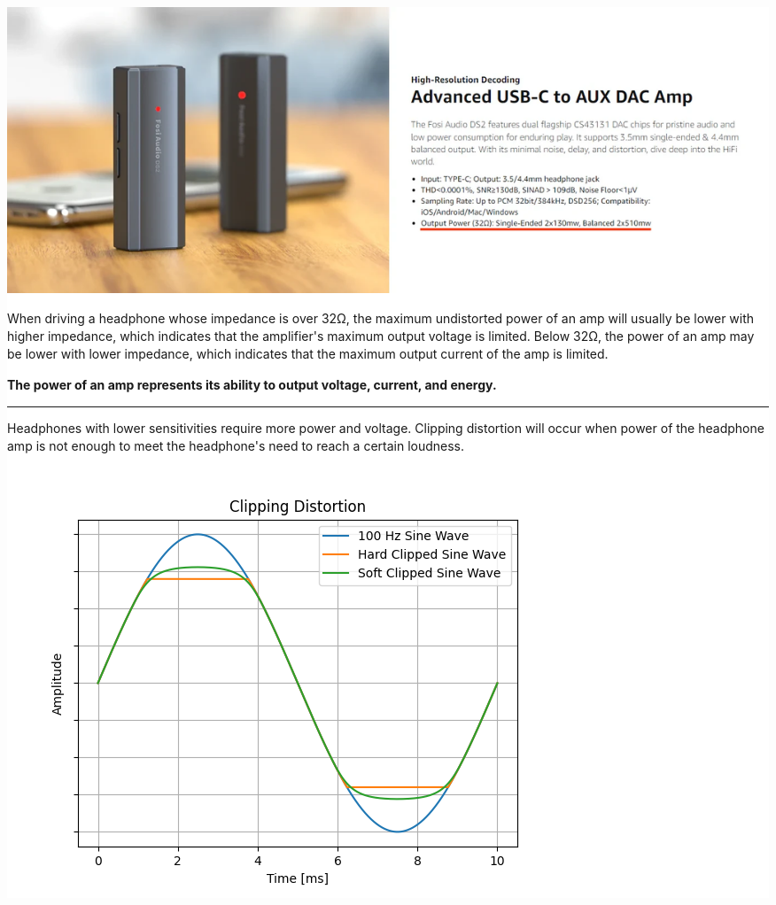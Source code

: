 ![Fosi DS2 Power](../../assets/Fosi%20ds2.webp)

When driving a headphone whose impedance is over 32Ω, the maximum undistorted power of an amp will usually be lower with higher impedance, which indicates that the amplifier's maximum output voltage is limited. Below 32Ω, the power of an amp may be lower with lower impedance, which indicates that the maximum output current of the amp is limited.

**The power of an amp represents its ability to output voltage, current, and energy.**

---

Headphones with lower sensitivities require more power and voltage. Clipping distortion will occur when power of the headphone amp is not enough to meet the headphone's need to reach a certain loudness.

![Clipping Distortion](../../analysis%20results/clipping%20distortion.png)

